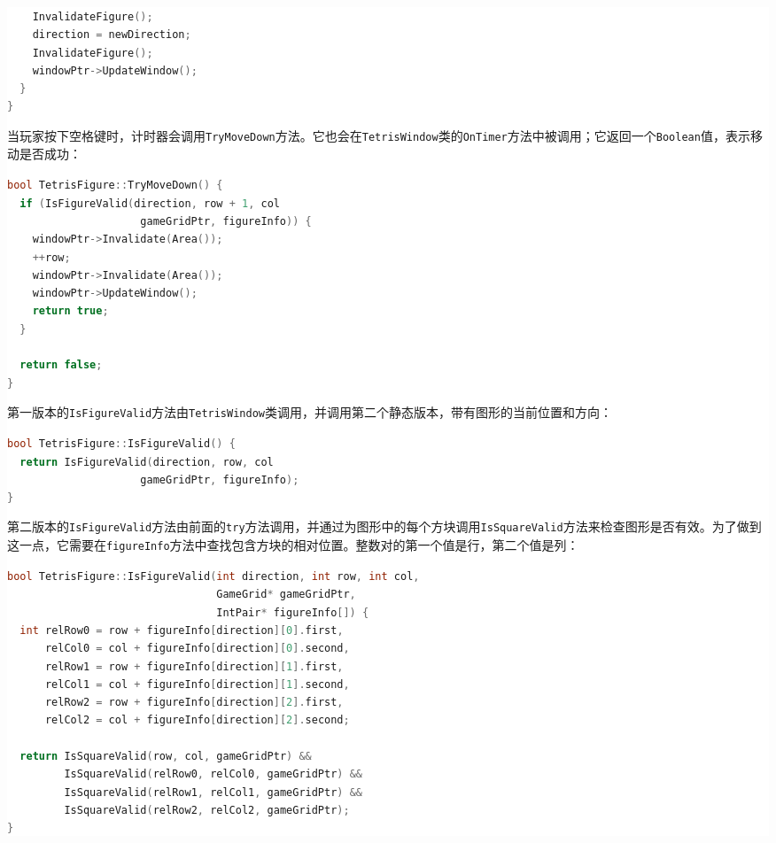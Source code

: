```cpp
    InvalidateFigure(); 
    direction = newDirection; 
    InvalidateFigure(); 
    windowPtr->UpdateWindow(); 
  } 
} 

```

当玩家按下空格键时，计时器会调用`TryMoveDown`方法。它也会在`TetrisWindow`类的`OnTimer`方法中被调用；它返回一个`Boolean`值，表示移动是否成功：

```cpp
bool TetrisFigure::TryMoveDown() { 
  if (IsFigureValid(direction, row + 1, col
                     gameGridPtr, figureInfo)) { 
    windowPtr->Invalidate(Area()); 
    ++row; 
    windowPtr->Invalidate(Area()); 
    windowPtr->UpdateWindow(); 
    return true; 
  } 

  return false; 
} 

```

第一版本的`IsFigureValid`方法由`TetrisWindow`类调用，并调用第二个静态版本，带有图形的当前位置和方向：

```cpp
bool TetrisFigure::IsFigureValid() { 
  return IsFigureValid(direction, row, col
                     gameGridPtr, figureInfo); 
} 

```

第二版本的`IsFigureValid`方法由前面的`try`方法调用，并通过为图形中的每个方块调用`IsSquareValid`方法来检查图形是否有效。为了做到这一点，它需要在`figureInfo`方法中查找包含方块的相对位置。整数对的第一个值是行，第二个值是列：

```cpp
bool TetrisFigure::IsFigureValid(int direction, int row, int col, 
                                 GameGrid* gameGridPtr, 
                                 IntPair* figureInfo[]) { 
  int relRow0 = row + figureInfo[direction][0].first, 
      relCol0 = col + figureInfo[direction][0].second, 
      relRow1 = row + figureInfo[direction][1].first, 
      relCol1 = col + figureInfo[direction][1].second, 
      relRow2 = row + figureInfo[direction][2].first, 
      relCol2 = col + figureInfo[direction][2].second; 

  return IsSquareValid(row, col, gameGridPtr) && 
         IsSquareValid(relRow0, relCol0, gameGridPtr) && 
         IsSquareValid(relRow1, relCol1, gameGridPtr) && 
         IsSquareValid(relRow2, relCol2, gameGridPtr); 
} 

```
